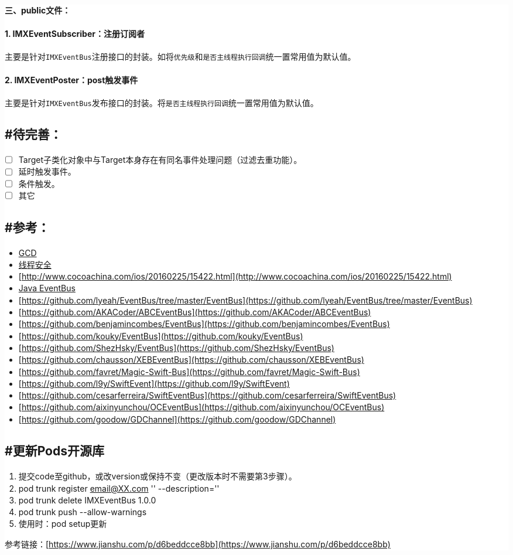 	
#### 三、public文件：

#### 1. IMXEventSubscriber：注册订阅者

主要是针对`IMXEventBus`注册接口的封装。如将`优先级`和`是否主线程执行回调`统一置常用值为默认值。

#### 2. IMXEventPoster：post触发事件

主要是针对`IMXEventBus`发布接口的封装。将`是否主线程执行回调`统一置常用值为默认值。


## #待完善：

- [ ] Target子类化对象中与Target本身存在有同名事件处理问题（过滤去重功能）。
- [ ] 延时触发事件。
- [ ] 条件触发。
- [ ] 其它

## #参考：

* [GCD](https://github.com/ming1016/study/wiki/%E7%BB%86%E8%AF%B4GCD%EF%BC%88Grand-Central-Dispatch%EF%BC%89%E5%A6%82%E4%BD%95%E7%94%A8)
* [线程安全](https://developer.apple.com/library/content/documentation/Cocoa/Conceptual/Multithreading/ThreadSafetySummary/ThreadSafetySummary.html)
* [http://www.cocoachina.com/ios/20160225/15422.html](http://www.cocoachina.com/ios/20160225/15422.html)
* [Java EventBus](https://github.com/greenrobot/EventBus)
* [https://github.com/lyeah/EventBus/tree/master/EventBus](https://github.com/lyeah/EventBus/tree/master/EventBus)
* [https://github.com/AKACoder/ABCEventBus](https://github.com/AKACoder/ABCEventBus)
* [https://github.com/benjamincombes/EventBus](https://github.com/benjamincombes/EventBus)
* [https://github.com/kouky/EventBus](https://github.com/kouky/EventBus)
* [https://github.com/ShezHsky/EventBus](https://github.com/ShezHsky/EventBus)
* [https://github.com/chausson/XEBEventBus](https://github.com/chausson/XEBEventBus)
* [https://github.com/favret/Magic-Swift-Bus](https://github.com/favret/Magic-Swift-Bus)
* [https://github.com/l9y/SwiftEvent](https://github.com/l9y/SwiftEvent)
* [https://github.com/cesarferreira/SwiftEventBus](https://github.com/cesarferreira/SwiftEventBus)
* [https://github.com/aixinyunchou/OCEventBus](https://github.com/aixinyunchou/OCEventBus)
* [https://github.com/goodow/GDChannel](https://github.com/goodow/GDChannel)

## #更新Pods开源库

1. 提交code至github，或改version或保持不变（更改版本时不需要第3步骤）。
2. pod trunk register <email@XX.com> '<name>' --description='<description>'
3. pod trunk delete IMXEventBus 1.0.0
4. pod trunk push --allow-warnings
5. 使用时：pod setup更新

参考链接：[https://www.jianshu.com/p/d6beddcce8bb](https://www.jianshu.com/p/d6beddcce8bb)
